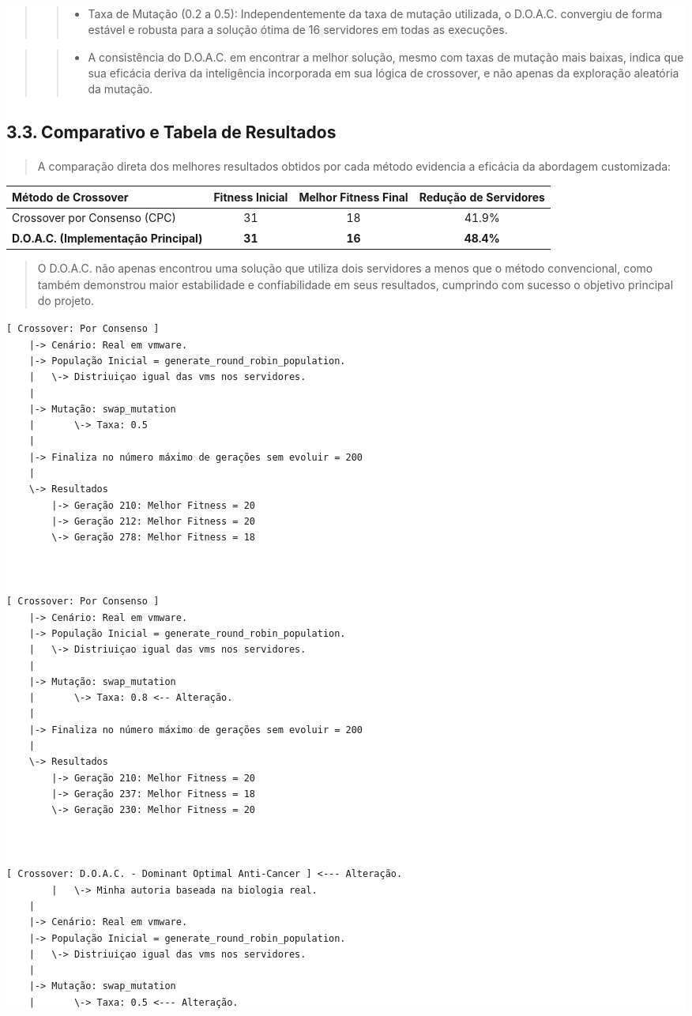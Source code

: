 >> * Taxa de Mutação (0.2 a 0.5): Independentemente da taxa de mutação utilizada, o D.O.A.C. convergiu de forma estável e robusta para a solução ótima de 16 servidores em todas as execuções.

>> * A consistência do D.O.A.C. em encontrar a melhor solução, mesmo com taxas de mutação mais baixas, indica que sua eficácia deriva da inteligência incorporada em sua lógica de crossover, e não apenas da exploração aleatória da mutação.

## 3.3. Comparativo e Tabela de Resultados
>A comparação direta dos melhores resultados obtidos por cada método evidencia a eficácia da abordagem customizada:

| Método de Crossover                  | Fitness Inicial | Melhor Fitness Final | Redução de Servidores |
| :----------------------------------- | :-------------: | :------------------: | :-------------------: |
| Crossover por Consenso (CPC)         | 31              | 18                   | 41.9%                 |
| **D.O.A.C. (Implementação Principal)** | **31** | **16** | **48.4%** |

> O D.O.A.C. não apenas encontrou uma solução que utiliza dois servidores a menos que o método convencional, como também demonstrou maior estabilidade e confiabilidade em seus resultados, cumprindo com sucesso o objetivo principal do projeto.

```
[ Crossover: Por Consenso ]
	|-> Cenário: Real em vmware.
	|-> População Inicial = generate_round_robin_population.
	|	\-> Distriuiçao igual das vms nos servidores.
	|
	|-> Mutação: swap_mutation 
	|       \-> Taxa: 0.5
	|
	|-> Finaliza no número máximo de gerações sem evoluir = 200
	|
	\-> Resultados
		|-> Geração 210: Melhor Fitness = 20
		|-> Geração 212: Melhor Fitness = 20
		\-> Geração 278: Melhor Fitness = 18



[ Crossover: Por Consenso ]
	|-> Cenário: Real em vmware.
	|-> População Inicial = generate_round_robin_population.
	|	\-> Distriuiçao igual das vms nos servidores.
	|
	|-> Mutação: swap_mutation 
	|       \-> Taxa: 0.8 <-- Alteração.
	|
	|-> Finaliza no número máximo de gerações sem evoluir = 200
	|
	\-> Resultados
		|-> Geração 210: Melhor Fitness = 20
		|-> Geração 237: Melhor Fitness = 18
		\-> Geração 230: Melhor Fitness = 20



[ Crossover: D.O.A.C. - Dominant Optimal Anti-Cancer ] <--- Alteração.
        |	\-> Minha autoria baseada na biologia real.
	|
	|-> Cenário: Real em vmware.
	|-> População Inicial = generate_round_robin_population.
	|	\-> Distriuiçao igual das vms nos servidores.
	|
	|-> Mutação: swap_mutation 
	|       \-> Taxa: 0.5 <--- Alteração.
```